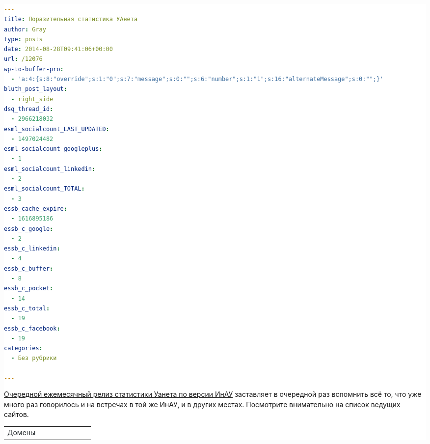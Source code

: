 ```yaml
---
title: Поразительная статистика УАнета
author: Gray
type: posts
date: 2014-08-28T09:41:06+00:00
url: /12076
wp-to-buffer-pro:
  - 'a:4:{s:8:"override";s:1:"0";s:7:"message";s:0:"";s:6:"number";s:1:"1";s:16:"alternateMessage";s:0:"";}'
bluth_post_layout:
  - right_side
dsq_thread_id:
  - 2966218032
esml_socialcount_LAST_UPDATED:
  - 1497024482
esml_socialcount_googleplus:
  - 1
esml_socialcount_linkedin:
  - 2
esml_socialcount_TOTAL:
  - 3
essb_cache_expire:
  - 1616895186
essb_c_google:
  - 2
essb_c_linkedin:
  - 4
essb_c_buffer:
  - 8
essb_c_pocket:
  - 14
essb_c_total:
  - 19
essb_c_facebook:
  - 19
categories:
  - Без рубрики

---
```








<a href="http://ain.ua/2014/08/28/538265" target="_blank">Очередной ежемесячный релиз статистики Уанета по версии ИнАУ</a> заставляет в очередной раз вспомнить всё то, что уже много раз говорилось и на встречах в той же ИнАУ, и в других местах. Посмотрите внимательно на список ведущих сайтов.

<table style="color: #272c2f;" width="475">
  <tr>
    <td width="163">
      Домены
    </td>
    